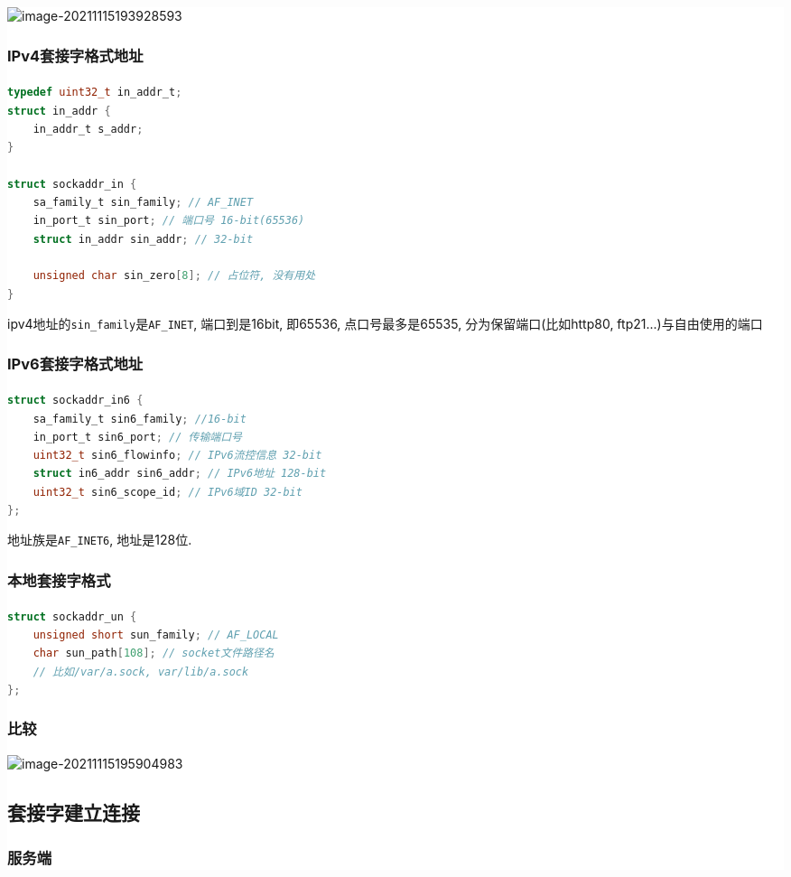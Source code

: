 ![image-20211115193928593](https://gitee.com/oldataraxia/pic-bad/raw/master/img/image-20211115193928593.png)

### IPv4套接字格式地址

```c
typedef uint32_t in_addr_t;
struct in_addr {
    in_addr_t s_addr;
}

struct sockaddr_in {
    sa_family_t sin_family; // AF_INET
    in_port_t sin_port; // 端口号 16-bit(65536)
    struct in_addr sin_addr; // 32-bit
    
    unsigned char sin_zero[8]; // 占位符, 没有用处
}
```

ipv4地址的`sin_family`是`AF_INET`, 端口到是16bit, 即65536, 点口号最多是65535, 分为保留端口(比如http80, ftp21...)与自由使用的端口

### IPv6套接字格式地址

```c
struct sockaddr_in6 {
    sa_family_t sin6_family; //16-bit
    in_port_t sin6_port; // 传输端口号
    uint32_t sin6_flowinfo; // IPv6流控信息 32-bit
    struct in6_addr sin6_addr; // IPv6地址 128-bit
    uint32_t sin6_scope_id; // IPv6域ID 32-bit
};
```

地址族是`AF_INET6`, 地址是128位.

### 本地套接字格式

```c
struct sockaddr_un {
    unsigned short sun_family; // AF_LOCAL
    char sun_path[108]; // socket文件路径名
    // 比如/var/a.sock, var/lib/a.sock
};
```

### 比较

![image-20211115195904983](https://gitee.com/oldataraxia/pic-bad/raw/master/img/image-20211115195904983.png)

## 套接字建立连接

### 服务端
